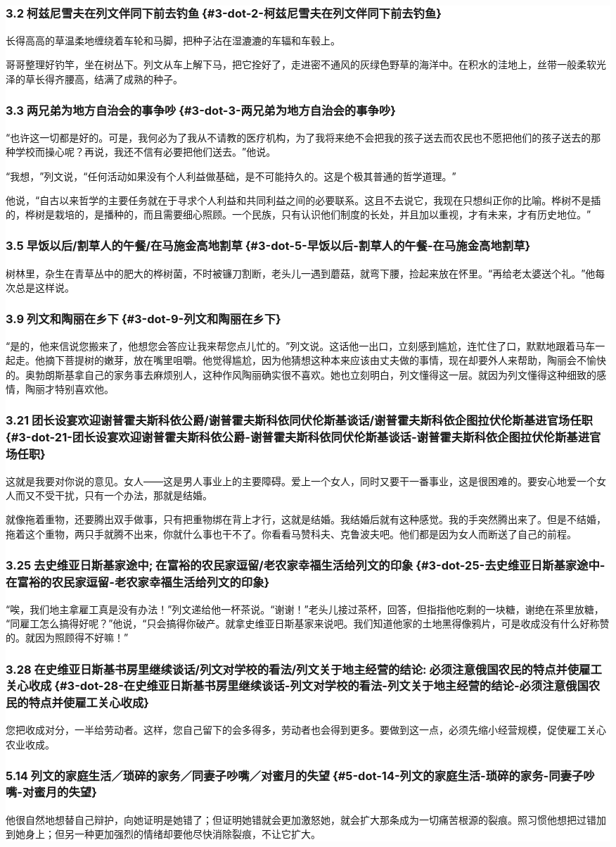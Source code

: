 
### 3.2 柯兹尼雪夫在列文伴同下前去钓鱼 {#3-dot-2-柯兹尼雪夫在列文伴同下前去钓鱼}

长得高高的草温柔地缠绕着车轮和马脚，把种子沾在湿漉漉的车辐和车毂上。

哥哥整理好钓竿，坐在树丛下。列文从车上解下马，把它拴好了，走进密不通风的灰绿色野草的海洋中。在积水的洼地上，丝带一般柔软光泽的草长得齐腰高，结满了成熟的种子。


### 3.3 两兄弟为地方自治会的事争吵 {#3-dot-3-两兄弟为地方自治会的事争吵}

“也许这一切都是好的。可是，我何必为了我从不请教的医疗机构，为了我将来绝不会把我的孩子送去而农民也不愿把他们的孩子送去的那种学校而操心呢？再说，我还不信有必要把他们送去。​”他说。

“我想，​”列文说，​“任何活动如果没有个人利益做基础，是不可能持久的。这是个极其普通的哲学道理。​”

他说，​“自古以来哲学的主要任务就在于寻求个人利益和共同利益之间的必要联系。这且不去说它，我现在只想纠正你的比喻。桦树不是插的，桦树是栽培的，是播种的，而且需要细心照顾。一个民族，只有认识他们制度的长处，并且加以重视，才有未来，才有历史地位。​”


### 3.5 早饭以后/割草人的午餐/在马施金高地割草 {#3-dot-5-早饭以后-割草人的午餐-在马施金高地割草}

树林里，杂生在青草丛中的肥大的桦树菌，不时被镰刀割断，老头儿一遇到蘑菇，就弯下腰，捡起来放在怀里。​“再给老太婆送个礼。​”他每次总是这样说。


### 3.9 列文和陶丽在乡下 {#3-dot-9-列文和陶丽在乡下}

“是的，他来信说您搬来了，他想您会答应让我来帮您点儿忙的。​”列文说。这话他一出口，立刻感到尴尬，连忙住了口，默默地跟着马车一起走。他摘下菩提树的嫩芽，放在嘴里咀嚼。他觉得尴尬，因为他猜想这种本来应该由丈夫做的事情，现在却要外人来帮助，陶丽会不愉快的。奥勃朗斯基拿自己的家务事去麻烦别人，这种作风陶丽确实很不喜欢。她也立刻明白，列文懂得这一层。就因为列文懂得这种细致的感情，陶丽才特别喜欢他。


### 3.21 团长设宴欢迎谢普霍夫斯科依公爵/谢普霍夫斯科依同伏伦斯基谈话/谢普霍夫斯科依企图拉伏伦斯基进官场任职 {#3-dot-21-团长设宴欢迎谢普霍夫斯科依公爵-谢普霍夫斯科依同伏伦斯基谈话-谢普霍夫斯科依企图拉伏伦斯基进官场任职}

这就是我要对你说的意见。女人——这是男人事业上的主要障碍。爱上一个女人，同时又要干一番事业，这是很困难的。要安心地爱一个女人而又不受干扰，只有一个办法，那就是结婚。

就像拖着重物，还要腾出双手做事，只有把重物绑在背上才行，这就是结婚。我结婚后就有这种感觉。我的手突然腾出来了。但是不结婚，拖着这个重物，两只手就腾不出来，你就什么事也干不了。你看看马赞科夫、克鲁波夫吧。他们都是因为女人而断送了自己的前程。


### 3.25 去史维亚日斯基家途中; 在富裕的农民家逗留/老农家幸福生活给列文的印象 {#3-dot-25-去史维亚日斯基家途中-在富裕的农民家逗留-老农家幸福生活给列文的印象}

“唉，我们地主拿雇工真是没有办法！”列文递给他一杯茶说。​“谢谢！”老头儿接过茶杯，回答，但指指他吃剩的一块糖，谢绝在茶里放糖，​“同雇工怎么搞得好呢？​”他说，​“只会搞得你破产。就拿史维亚日斯基家来说吧。我们知道他家的土地黑得像鸦片，可是收成没有什么好称赞的。就因为照顾得不好嘛！”


### 3.28 在史维亚日斯基书房里继续谈话/列文对学校的看法/列文关于地主经营的结论: 必须注意俄国农民的特点并使雇工关心收成 {#3-dot-28-在史维亚日斯基书房里继续谈话-列文对学校的看法-列文关于地主经营的结论-必须注意俄国农民的特点并使雇工关心收成}

您把收成对分，一半给劳动者。这样，您自己留下的会多得多，劳动者也会得到更多。要做到这一点，必须先缩小经营规模，促使雇工关心农业收成。


### 5.14 列文的家庭生活／琐碎的家务／同妻子吵嘴／对蜜月的失望 {#5-dot-14-列文的家庭生活-琐碎的家务-同妻子吵嘴-对蜜月的失望}

他很自然地想替自己辩护，向她证明是她错了；但证明她错就会更加激怒她，就会扩大那条成为一切痛苦根源的裂痕。照习惯他想把过错加到她身上；但另一种更加强烈的情绪却要他尽快消除裂痕，不让它扩大。
